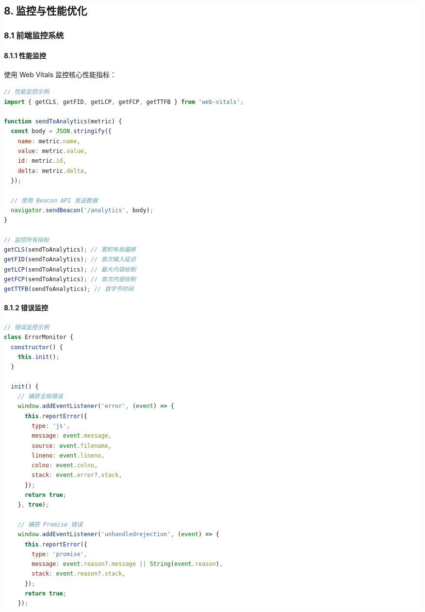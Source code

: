 ## 8. 监控与性能优化

### 8.1 前端监控系统

#### 8.1.1 性能监控

使用 Web Vitals 监控核心性能指标：

```javascript
// 性能监控示例
import { getCLS, getFID, getLCP, getFCP, getTTFB } from 'web-vitals';

function sendToAnalytics(metric) {
  const body = JSON.stringify({
    name: metric.name,
    value: metric.value,
    id: metric.id,
    delta: metric.delta,
  });

  // 使用 Beacon API 发送数据
  navigator.sendBeacon('/analytics', body);
}

// 监控所有指标
getCLS(sendToAnalytics); // 累积布局偏移
getFID(sendToAnalytics); // 首次输入延迟
getLCP(sendToAnalytics); // 最大内容绘制
getFCP(sendToAnalytics); // 首次内容绘制
getTTFB(sendToAnalytics); // 首字节时间
```

#### 8.1.2 错误监控

```javascript
// 错误监控示例
class ErrorMonitor {
  constructor() {
    this.init();
  }

  init() {
    // 捕获全局错误
    window.addEventListener('error', (event) => {
      this.reportError({
        type: 'js',
        message: event.message,
        source: event.filename,
        lineno: event.lineno,
        colno: event.colno,
        stack: event.error?.stack,
      });
      return true;
    }, true);

    // 捕获 Promise 错误
    window.addEventListener('unhandledrejection', (event) => {
      this.reportError({
        type: 'promise',
        message: event.reason?.message || String(event.reason),
        stack: event.reason?.stack,
      });
      return true;
    });
```